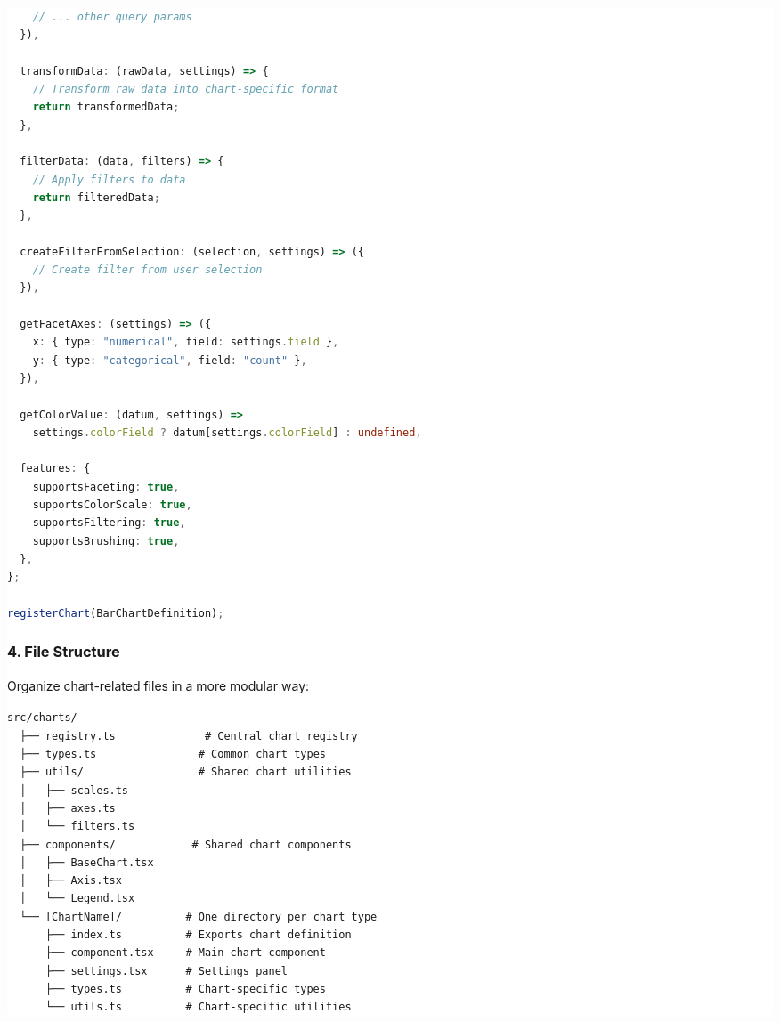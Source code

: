 ```typescript
    // ... other query params
  }),

  transformData: (rawData, settings) => {
    // Transform raw data into chart-specific format
    return transformedData;
  },

  filterData: (data, filters) => {
    // Apply filters to data
    return filteredData;
  },

  createFilterFromSelection: (selection, settings) => ({
    // Create filter from user selection
  }),

  getFacetAxes: (settings) => ({
    x: { type: "numerical", field: settings.field },
    y: { type: "categorical", field: "count" },
  }),

  getColorValue: (datum, settings) =>
    settings.colorField ? datum[settings.colorField] : undefined,

  features: {
    supportsFaceting: true,
    supportsColorScale: true,
    supportsFiltering: true,
    supportsBrushing: true,
  },
};

registerChart(BarChartDefinition);
```

### 4. File Structure

Organize chart-related files in a more modular way:

```
src/charts/
  ├── registry.ts              # Central chart registry
  ├── types.ts                # Common chart types
  ├── utils/                  # Shared chart utilities
  │   ├── scales.ts
  │   ├── axes.ts
  │   └── filters.ts
  ├── components/            # Shared chart components
  │   ├── BaseChart.tsx
  │   ├── Axis.tsx
  │   └── Legend.tsx
  └── [ChartName]/          # One directory per chart type
      ├── index.ts          # Exports chart definition
      ├── component.tsx     # Main chart component
      ├── settings.tsx      # Settings panel
      ├── types.ts          # Chart-specific types
      └── utils.ts          # Chart-specific utilities
```
